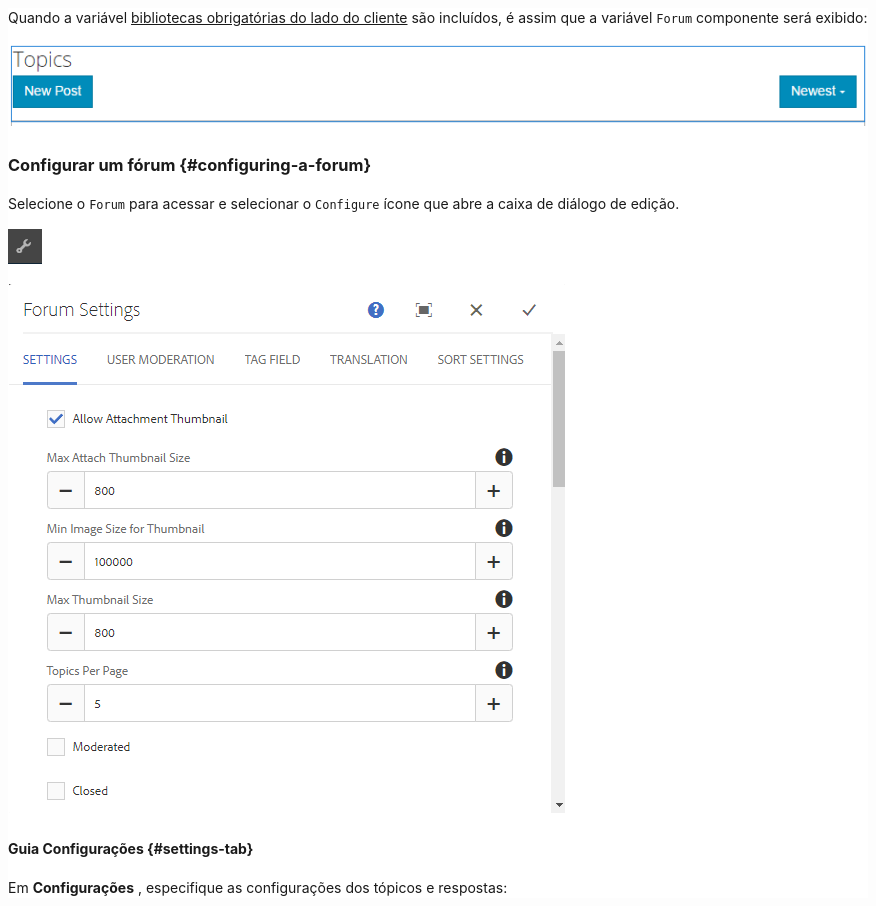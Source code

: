 Quando a variável [bibliotecas obrigatórias do lado do cliente](/help/communities/essentials-forum.md#essentials-for-client-side) são incluídos, é assim que a variável `Forum` componente será exibido:

![componente do fórum](assets/forum-component.png)

### Configurar um fórum {#configuring-a-forum}

Selecione o `Forum` para acessar e selecionar o `Configure` ícone que abre a caixa de diálogo de edição.

![configure-new](assets/configure-new.png)

![forum-config](assets/forum-config.png)

#### Guia Configurações {#settings-tab}

Em **Configurações** , especifique as configurações dos tópicos e respostas:
